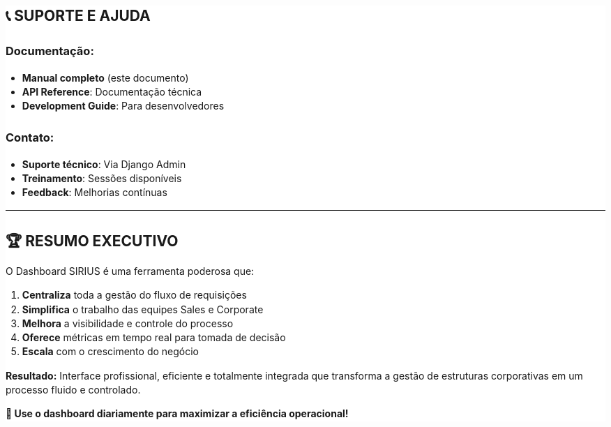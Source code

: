 
## 📞 **SUPORTE E AJUDA**

### **Documentação:**
- **Manual completo** (este documento)
- **API Reference**: Documentação técnica
- **Development Guide**: Para desenvolvedores

### **Contato:**
- **Suporte técnico**: Via Django Admin
- **Treinamento**: Sessões disponíveis
- **Feedback**: Melhorias contínuas

---

## 🏆 **RESUMO EXECUTIVO**

O Dashboard SIRIUS é uma ferramenta poderosa que:

1. **Centraliza** toda a gestão do fluxo de requisições
2. **Simplifica** o trabalho das equipes Sales e Corporate
3. **Melhora** a visibilidade e controle do processo
4. **Oferece** métricas em tempo real para tomada de decisão
5. **Escala** com o crescimento do negócio

**Resultado:** Interface profissional, eficiente e totalmente integrada que transforma a gestão de estruturas corporativas em um processo fluido e controlado.

**🎉 Use o dashboard diariamente para maximizar a eficiência operacional!**

